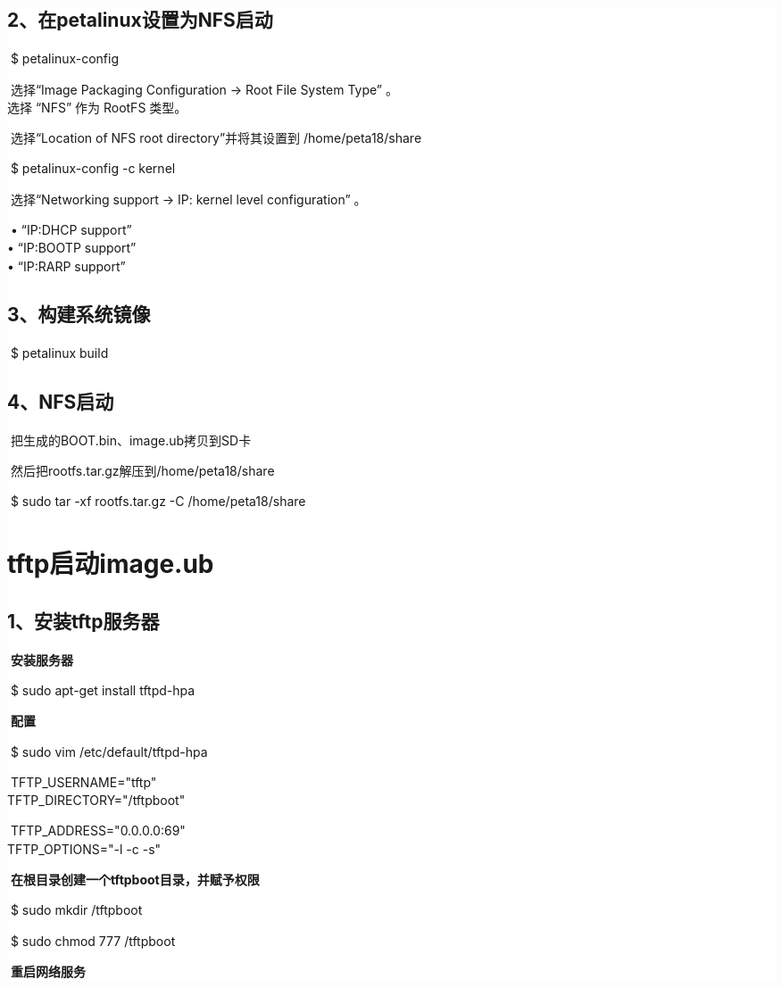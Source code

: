 

## 	2、在petalinux设置为NFS启动

​		\$ petalinux-config

​			选择“Image Packaging Configuration → Root File System Type” 。  
​			选择 “NFS” 作为 RootFS 类型。

​			选择“Location of NFS root directory”并将其设置到 /home/peta18/share

​		\$ petalinux-config -c kernel

​			选择“Networking support → IP: kernel level configuration” 。

​			• “IP:DHCP support”  
​			• “IP:BOOTP support”  
​			• “IP:RARP support”

## 	3、构建系统镜像

​		\$ petalinux build

## 	4、NFS启动

​		把生成的BOOT.bin、image.ub拷贝到SD卡

​		然后把rootfs.tar.gz解压到/home/peta18/share

​		\$ sudo tar -xf rootfs.tar.gz -C /home/peta18/share



# tftp启动image.ub

## 1、安装tftp服务器

​	**安装服务器**

​		\$ sudo apt-get install tftpd-hpa

​	**配置**

​		\$ sudo vim /etc/default/tftpd-hpa

​		TFTP_USERNAME="tftp"  
​		TFTP_DIRECTORY="/tftpboot"

​		TFTP_ADDRESS="0.0.0.0:69"  
​		TFTP_OPTIONS="-l -c -s"

​	**在根目录创建一个tftpboot目录，并赋予权限**

​		\$ sudo mkdir /tftpboot

​		\$ sudo chmod 777 /tftpboot

​	**重启网络服务**
